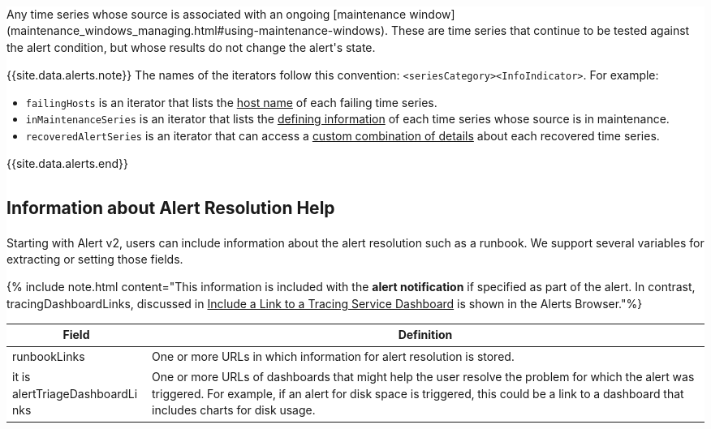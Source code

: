 <td markdown="span">Any time series whose source is associated with an ongoing [maintenance window](maintenance_windows_managing.html#using-maintenance-windows). These are time series that continue to be tested against the alert condition, but whose results do not change the alert's state.</td>
</tr>
</tbody>
</table>

{{site.data.alerts.note}}
The names of the iterators follow this convention: <code>&lt;seriesCategory&gt;&lt;InfoIndicator&gt;</code>. For example:
<ul>
  <li>
    <code>failingHosts</code> is an iterator that lists the <a href="#list-the-sources-of-an-alerts-time-series">host name</a> of each failing time series.
  </li>
  <li>
    <code>inMaintenanceSeries</code> is an iterator that lists the <a href="#list-the-definitions-of-an-alerts-time-series">defining information</a> of each time series whose source is in maintenance.
  </li>
  <li>
    <code>recoveredAlertSeries</code> is an iterator that can access a <a href="#access-a-custom-group-of-time-series-details">custom combination of details</a> about each recovered time series.
  </li>
</ul>
{{site.data.alerts.end}}

## Information about Alert Resolution Help

Starting with Alert v2, users can include information about the alert resolution such as a runbook. We support several variables for extracting or setting those fields.

{% include note.html content="This information is included with the **alert notification** if specified as part of the alert. In contrast, tracingDashboardLinks, discussed in [Include a Link to a Tracing Service Dashboard](alert_target_customizing.html#include-a-link-to-a-tracing-service-dashboard) is shown in the Alerts Browser."%}

<table id="resolution-category">
<colgroup>
<col width="20%"/>
<col width="80%"/>
</colgroup>
<thead>
<tr><th>Field</th><th>Definition</th></tr>
</thead>
<tbody>
<tr>
<td>runbookLinks</td>
<td>One or more URLs in which information for alert resolution is stored.</td>
</tr>
<tr>
<td>it is alertTriageDashboardLinks</td>
<td>One or more URLs of dashboards that might help the user resolve the problem for which the alert was triggered. For example, if an alert for disk space is triggered, this could be a link to a dashboard that includes charts for disk usage. </td>
</tr>
</tbody>
</table>

